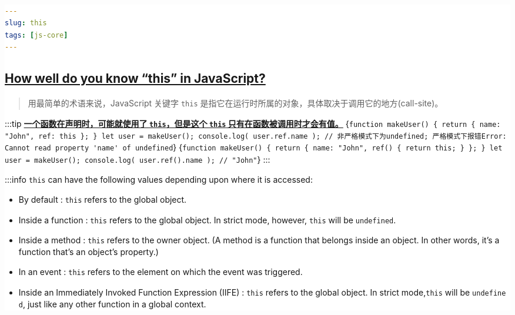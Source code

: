 ```yaml
---
slug: this
tags: [js-core]
---
```


## [How well do you know “this” in JavaScript?](https://javascript.plainenglish.io/how-well-do-you-know-this-ce4355bc9b)
> 用最简单的术语来说，JavaScript 关键字 `this` 是指它在运行时所属的对象，具体取决于调用它的地方(call-site)。

:::tip
**[一个函数在声明时，可能就使用了 `this`，但是这个 `this` 只有在函数被调用时才会有值。](https://zh.javascript.info/object-methods#zong-jie)**
<CodeRun>{`
function makeUser() {
  return {
    name: "John",
    ref: this
  };
}
let user = makeUser();
console.log( user.ref.name ); // 非严格模式下为undefined; 严格模式下报错Error: Cannot read property 'name' of undefined
`}</CodeRun>
<CodeRun>{`
function makeUser() {
  return {
    name: "John",
    ref() {
      return this;
    }
  };
}
let user = makeUser();
console.log( user.ref().name ); // "John"
`}</CodeRun>
:::

:::info
`this` can have the following values depending upon where it is accessed:
- By default : `this` refers to the global object.

- Inside a function : `this` refers to the global object. In strict mode, however, `this` will be `undefined`.

- Inside a method : `this` refers to the owner object. (A method is a function that belongs inside an object. In other words, it’s a function that’s an object’s property.)

- In an event : `this` refers to the element on which the event was triggered.

- Inside an Immediately Invoked Function Expression (IIFE) : `this` refers to the global object. In strict mode,`this` will be `undefined`, just like any other function in a global context.
